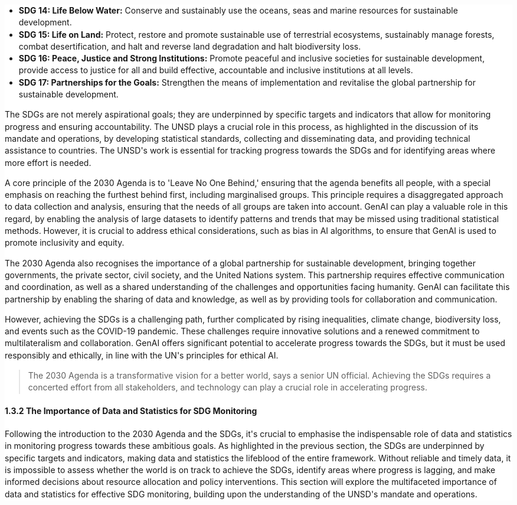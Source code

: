 - **SDG 14: Life Below Water:** Conserve and sustainably use the oceans, seas and marine resources for sustainable development.
- **SDG 15: Life on Land:** Protect, restore and promote sustainable use of terrestrial ecosystems, sustainably manage forests, combat desertification, and halt and reverse land degradation and halt biodiversity loss.
- **SDG 16: Peace, Justice and Strong Institutions:** Promote peaceful and inclusive societies for sustainable development, provide access to justice for all and build effective, accountable and inclusive institutions at all levels.
- **SDG 17: Partnerships for the Goals:** Strengthen the means of implementation and revitalise the global partnership for sustainable development.

The SDGs are not merely aspirational goals; they are underpinned by specific targets and indicators that allow for monitoring progress and ensuring accountability. The UNSD plays a crucial role in this process, as highlighted in the discussion of its mandate and operations, by developing statistical standards, collecting and disseminating data, and providing technical assistance to countries. The UNSD's work is essential for tracking progress towards the SDGs and for identifying areas where more effort is needed.

A core principle of the 2030 Agenda is to 'Leave No One Behind,' ensuring that the agenda benefits all people, with a special emphasis on reaching the furthest behind first, including marginalised groups. This principle requires a disaggregated approach to data collection and analysis, ensuring that the needs of all groups are taken into account. GenAI can play a valuable role in this regard, by enabling the analysis of large datasets to identify patterns and trends that may be missed using traditional statistical methods. However, it is crucial to address ethical considerations, such as bias in AI algorithms, to ensure that GenAI is used to promote inclusivity and equity.

The 2030 Agenda also recognises the importance of a global partnership for sustainable development, bringing together governments, the private sector, civil society, and the United Nations system. This partnership requires effective communication and coordination, as well as a shared understanding of the challenges and opportunities facing humanity. GenAI can facilitate this partnership by enabling the sharing of data and knowledge, as well as by providing tools for collaboration and communication.

However, achieving the SDGs is a challenging path, further complicated by rising inequalities, climate change, biodiversity loss, and events such as the COVID-19 pandemic. These challenges require innovative solutions and a renewed commitment to multilateralism and collaboration. GenAI offers significant potential to accelerate progress towards the SDGs, but it must be used responsibly and ethically, in line with the UN's principles for ethical AI.

> The 2030 Agenda is a transformative vision for a better world, says a senior UN official. Achieving the SDGs requires a concerted effort from all stakeholders, and technology can play a crucial role in accelerating progress.



#### <a name="132-the-importance-of-data-and-statistics-for-sdg-monitoring"></a>1.3.2 The Importance of Data and Statistics for SDG Monitoring

Following the introduction to the 2030 Agenda and the SDGs, it's crucial to emphasise the indispensable role of data and statistics in monitoring progress towards these ambitious goals. As highlighted in the previous section, the SDGs are underpinned by specific targets and indicators, making data and statistics the lifeblood of the entire framework. Without reliable and timely data, it is impossible to assess whether the world is on track to achieve the SDGs, identify areas where progress is lagging, and make informed decisions about resource allocation and policy interventions. This section will explore the multifaceted importance of data and statistics for effective SDG monitoring, building upon the understanding of the UNSD's mandate and operations.
